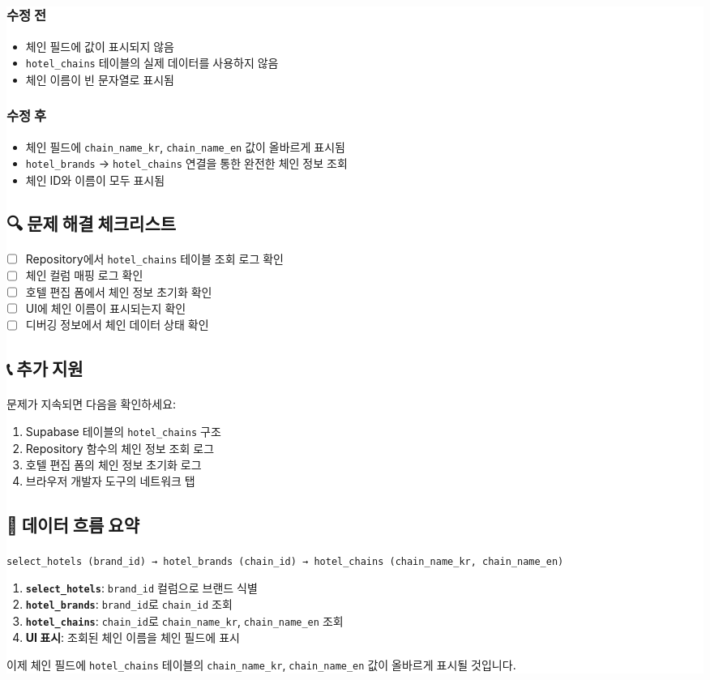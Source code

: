 ### **수정 전**
- 체인 필드에 값이 표시되지 않음
- `hotel_chains` 테이블의 실제 데이터를 사용하지 않음
- 체인 이름이 빈 문자열로 표시됨

### **수정 후**
- 체인 필드에 `chain_name_kr`, `chain_name_en` 값이 올바르게 표시됨
- `hotel_brands` → `hotel_chains` 연결을 통한 완전한 체인 정보 조회
- 체인 ID와 이름이 모두 표시됨

## 🔍 **문제 해결 체크리스트**

- [ ] Repository에서 `hotel_chains` 테이블 조회 로그 확인
- [ ] 체인 컬럼 매핑 로그 확인
- [ ] 호텔 편집 폼에서 체인 정보 초기화 확인
- [ ] UI에 체인 이름이 표시되는지 확인
- [ ] 디버깅 정보에서 체인 데이터 상태 확인

## 📞 **추가 지원**

문제가 지속되면 다음을 확인하세요:
1. Supabase 테이블의 `hotel_chains` 구조
2. Repository 함수의 체인 정보 조회 로그
3. 호텔 편집 폼의 체인 정보 초기화 로그
4. 브라우저 개발자 도구의 네트워크 탭

## 🔄 **데이터 흐름 요약**

```
select_hotels (brand_id) → hotel_brands (chain_id) → hotel_chains (chain_name_kr, chain_name_en)
```

1. **`select_hotels`**: `brand_id` 컬럼으로 브랜드 식별
2. **`hotel_brands`**: `brand_id`로 `chain_id` 조회
3. **`hotel_chains`**: `chain_id`로 `chain_name_kr`, `chain_name_en` 조회
4. **UI 표시**: 조회된 체인 이름을 체인 필드에 표시

이제 체인 필드에 `hotel_chains` 테이블의 `chain_name_kr`, `chain_name_en` 값이 올바르게 표시될 것입니다.
